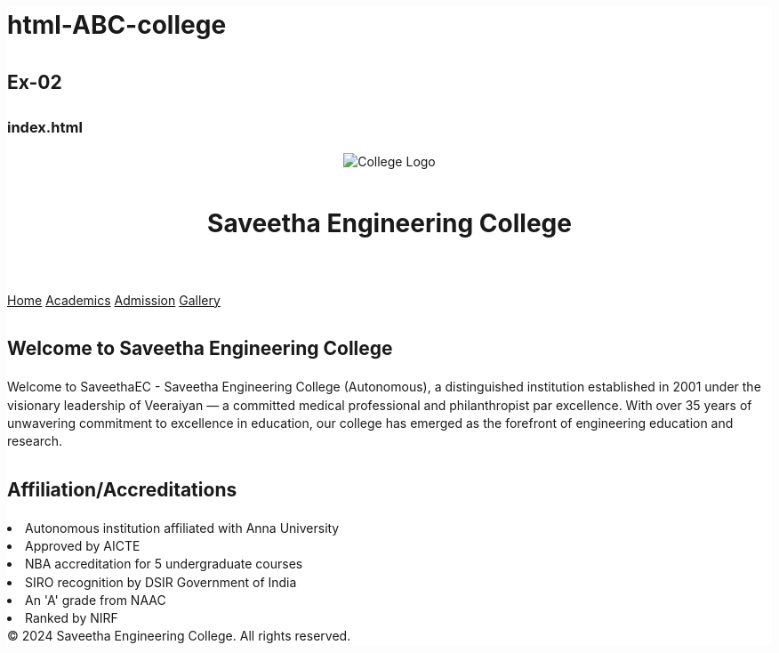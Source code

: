 # html-ABC-college

## Ex-02


### index.html


<!DOCTYPE html>
<html lang="en">
<head>
    <meta charset="UTF-8">
    <meta name="viewport" content="width=device-width, initial-scale=1.0">
    <title>Saveetha Engineering College</title>
    <link rel="stylesheet" href="styles.css">
</head>
<body>

<header>
    <img src="saveetha-logo.jpg" alt="College Logo" width="350px">
    <h1>Saveetha Engineering College</h1>
</header>

<nav>
    <a href="index.html">Home</a>
    <a href="academics.html">Academics</a>
    <a href="admission.html">Admission</a>
    <a href="gallery.html">Gallery</a>
</nav>

<article>
    <h2>Welcome to Saveetha Engineering College</h2>
    <p>Welcome to SaveethaEC - Saveetha Engineering College (Autonomous), a distinguished institution established in 2001 under the visionary leadership of Veeraiyan — a committed medical professional and philanthropist par excellence. With over 35 years of unwavering commitment to excellence in education, our college has emerged as the forefront of engineering education and research.</p>
    <h2>Affiliation/Accreditations</h2>
    <li>Autonomous institution affiliated with Anna University</li>
    <li>Approved by AICTE</li>
    <li>NBA accreditation for 5 undergraduate courses</li>
    <li>SIRO recognition by DSIR Government of India</li>
    <li>An 'A' grade from NAAC</li>
    <li>Ranked by NIRF</li>
<article>

<footer>
    &copy; 2024 Saveetha Engineering College. All rights reserved.
</footer>

</body>
</html>
